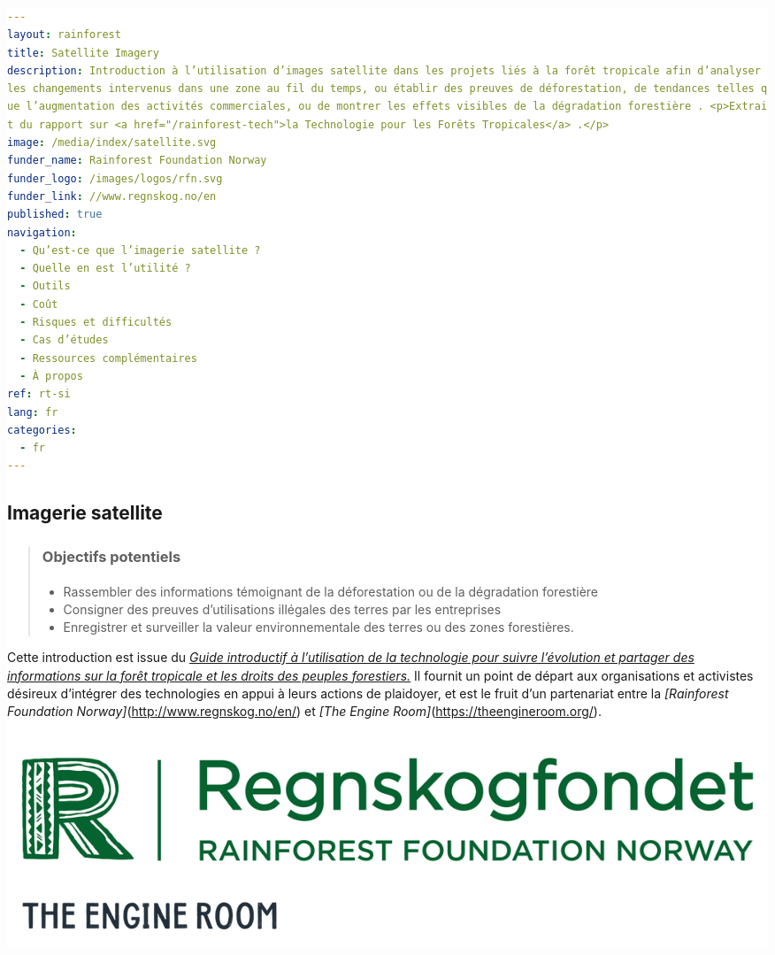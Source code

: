 ```yaml
---
layout: rainforest
title: Satellite Imagery
description: Introduction à l’utilisation d’images satellite dans les projets liés à la forêt tropicale afin d’analyser les changements intervenus dans une zone au fil du temps, ou établir des preuves de déforestation, de tendances telles que l’augmentation des activités commerciales, ou de montrer les effets visibles de la dégradation forestière . <p>Extrait du rapport sur <a href="/rainforest-tech">la Technologie pour les Forêts Tropicales</a> .</p>
image: /media/index/satellite.svg
funder_name: Rainforest Foundation Norway
funder_logo: /images/logos/rfn.svg
funder_link: //www.regnskog.no/en
published: true
navigation:
  - Qu’est-ce que l’imagerie satellite ?
  - Quelle en est l’utilité ?
  - Outils
  - Coût
  - Risques et difficultés
  - Cas d’études
  - Ressources complémentaires
  - À propos
ref: rt-si
lang: fr
categories:
  - fr
---
```


## Imagerie satellite

> ### Objectifs potentiels
> * Rassembler des informations témoignant de la déforestation ou de la dégradation forestière
> * Consigner des preuves d’utilisations illégales des terres par les entreprises   
> * Enregistrer et surveiller la valeur environnementale des terres ou des zones forestières.

Cette introduction est issue du [*Guide introductif à l’utilisation de la technologie pour suivre l’évolution et partager des informations sur la forêt tropicale et les droits des peuples forestiers.*](/fr/rainforest-tech) Il fournit un point de départ aux organisations et activistes désireux d’intégrer des technologies en appui à leurs actions de plaidoyer, et est le fruit d’un partenariat entre la *[Rainforest Foundation Norway]*(http://www.regnskog.no/en/) et *[The Engine Room]*(https://theengineroom.org/).

![Rainforest Foundation Norway](/images/logos/rfn-dark.svg) ![The Engine Room](/images/logos/engineroom-dark.png)
